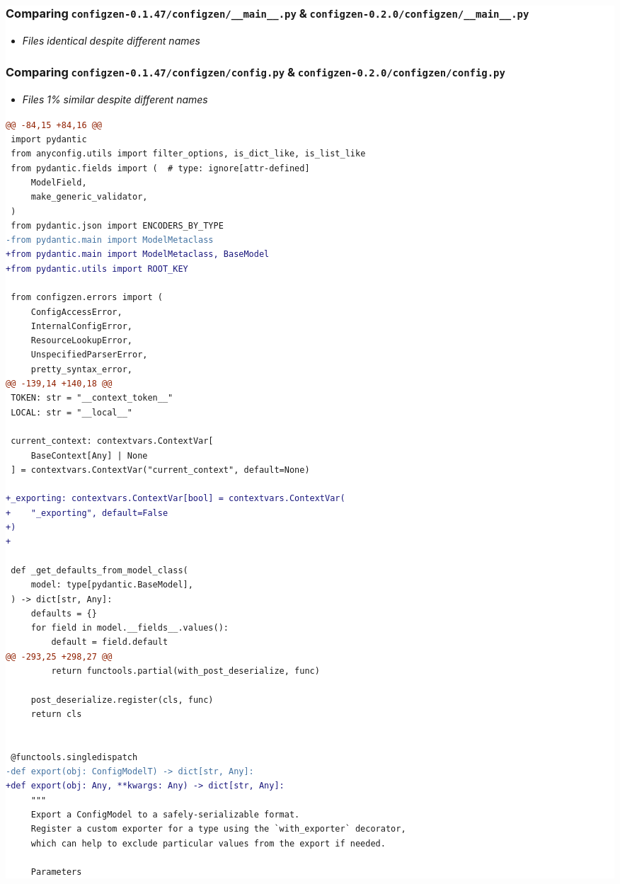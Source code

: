 ### Comparing `configzen-0.1.47/configzen/__main__.py` & `configzen-0.2.0/configzen/__main__.py`

 * *Files identical despite different names*

### Comparing `configzen-0.1.47/configzen/config.py` & `configzen-0.2.0/configzen/config.py`

 * *Files 1% similar despite different names*

```diff
@@ -84,15 +84,16 @@
 import pydantic
 from anyconfig.utils import filter_options, is_dict_like, is_list_like
 from pydantic.fields import (  # type: ignore[attr-defined]
     ModelField,
     make_generic_validator,
 )
 from pydantic.json import ENCODERS_BY_TYPE
-from pydantic.main import ModelMetaclass
+from pydantic.main import ModelMetaclass, BaseModel
+from pydantic.utils import ROOT_KEY
 
 from configzen.errors import (
     ConfigAccessError,
     InternalConfigError,
     ResourceLookupError,
     UnspecifiedParserError,
     pretty_syntax_error,
@@ -139,14 +140,18 @@
 TOKEN: str = "__context_token__"
 LOCAL: str = "__local__"
 
 current_context: contextvars.ContextVar[
     BaseContext[Any] | None
 ] = contextvars.ContextVar("current_context", default=None)
 
+_exporting: contextvars.ContextVar[bool] = contextvars.ContextVar(
+    "_exporting", default=False
+)
+
 
 def _get_defaults_from_model_class(
     model: type[pydantic.BaseModel],
 ) -> dict[str, Any]:
     defaults = {}
     for field in model.__fields__.values():
         default = field.default
@@ -293,25 +298,27 @@
         return functools.partial(with_post_deserialize, func)
 
     post_deserialize.register(cls, func)
     return cls
 
 
 @functools.singledispatch
-def export(obj: ConfigModelT) -> dict[str, Any]:
+def export(obj: Any, **kwargs: Any) -> dict[str, Any]:
     """
     Export a ConfigModel to a safely-serializable format.
     Register a custom exporter for a type using the `with_exporter` decorator,
     which can help to exclude particular values from the export if needed.
 
     Parameters
```